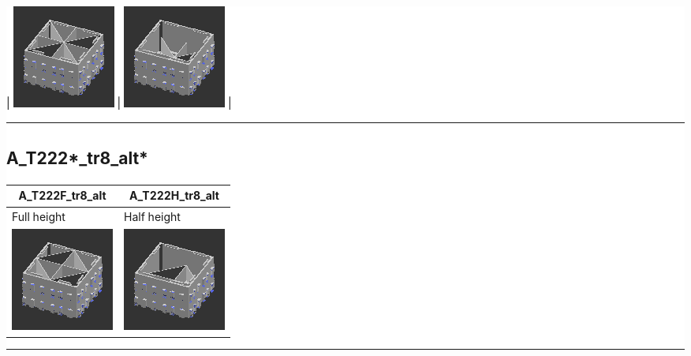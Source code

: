 | ![preview](png/A_T222F_tr8.png) | ![preview](png/A_T222H_tr8.png) | 


---
## A_T222*_tr8_alt*
| **A_T222F_tr8_alt** | **A_T222H_tr8_alt** | 
| --- | --- | 
| Full height | Half height | 
| ![preview](png/A_T222F_tr8_alt.png) | ![preview](png/A_T222H_tr8_alt.png) | 


---

